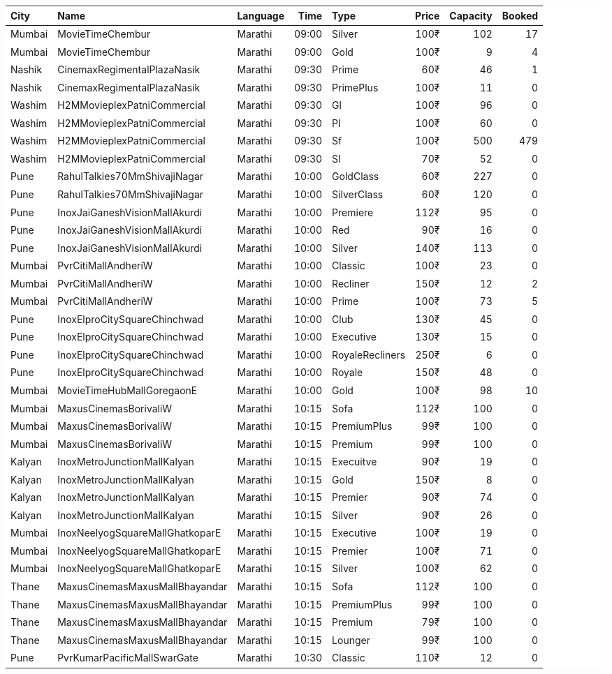 | City         | Name                                   | Language |  Time | Type            | Price | Capacity | Booked |
| :----------- | :------------------------------------- | :------- | ----: | :-------------- | ----: | -------: | -----: |
| Mumbai       | MovieTimeChembur                       | Marathi  | 09:00 | Silver          |  100₹ |      102 |     17 |
| Mumbai       | MovieTimeChembur                       | Marathi  | 09:00 | Gold            |  100₹ |        9 |      4 |
| Nashik       | CinemaxRegimentalPlazaNasik            | Marathi  | 09:30 | Prime           |   60₹ |       46 |      1 |
| Nashik       | CinemaxRegimentalPlazaNasik            | Marathi  | 09:30 | PrimePlus       |  100₹ |       11 |      0 |
| Washim       | H2MMovieplexPatniCommercial            | Marathi  | 09:30 | Gl              |  100₹ |       96 |      0 |
| Washim       | H2MMovieplexPatniCommercial            | Marathi  | 09:30 | Pl              |  100₹ |       60 |      0 |
| Washim       | H2MMovieplexPatniCommercial            | Marathi  | 09:30 | Sf              |  100₹ |      500 |    479 |
| Washim       | H2MMovieplexPatniCommercial            | Marathi  | 09:30 | Sl              |   70₹ |       52 |      0 |
| Pune         | RahulTalkies70MmShivajiNagar           | Marathi  | 10:00 | GoldClass       |   60₹ |      227 |      0 |
| Pune         | RahulTalkies70MmShivajiNagar           | Marathi  | 10:00 | SilverClass     |   60₹ |      120 |      0 |
| Pune         | InoxJaiGaneshVisionMallAkurdi          | Marathi  | 10:00 | Premiere        |  112₹ |       95 |      0 |
| Pune         | InoxJaiGaneshVisionMallAkurdi          | Marathi  | 10:00 | Red             |   90₹ |       16 |      0 |
| Pune         | InoxJaiGaneshVisionMallAkurdi          | Marathi  | 10:00 | Silver          |  140₹ |      113 |      0 |
| Mumbai       | PvrCitiMallAndheriW                    | Marathi  | 10:00 | Classic         |  100₹ |       23 |      0 |
| Mumbai       | PvrCitiMallAndheriW                    | Marathi  | 10:00 | Recliner        |  150₹ |       12 |      2 |
| Mumbai       | PvrCitiMallAndheriW                    | Marathi  | 10:00 | Prime           |  100₹ |       73 |      5 |
| Pune         | InoxElproCitySquareChinchwad           | Marathi  | 10:00 | Club            |  130₹ |       45 |      0 |
| Pune         | InoxElproCitySquareChinchwad           | Marathi  | 10:00 | Executive       |  130₹ |       15 |      0 |
| Pune         | InoxElproCitySquareChinchwad           | Marathi  | 10:00 | RoyaleRecliners |  250₹ |        6 |      0 |
| Pune         | InoxElproCitySquareChinchwad           | Marathi  | 10:00 | Royale          |  150₹ |       48 |      0 |
| Mumbai       | MovieTimeHubMallGoregaonE              | Marathi  | 10:00 | Gold            |  100₹ |       98 |     10 |
| Mumbai       | MaxusCinemasBorivaliW                  | Marathi  | 10:15 | Sofa            |  112₹ |      100 |      0 |
| Mumbai       | MaxusCinemasBorivaliW                  | Marathi  | 10:15 | PremiumPlus     |   99₹ |      100 |      0 |
| Mumbai       | MaxusCinemasBorivaliW                  | Marathi  | 10:15 | Premium         |   99₹ |      100 |      0 |
| Kalyan       | InoxMetroJunctionMallKalyan            | Marathi  | 10:15 | Execuitve       |   90₹ |       19 |      0 |
| Kalyan       | InoxMetroJunctionMallKalyan            | Marathi  | 10:15 | Gold            |  150₹ |        8 |      0 |
| Kalyan       | InoxMetroJunctionMallKalyan            | Marathi  | 10:15 | Premier         |   90₹ |       74 |      0 |
| Kalyan       | InoxMetroJunctionMallKalyan            | Marathi  | 10:15 | Silver          |   90₹ |       26 |      0 |
| Mumbai       | InoxNeelyogSquareMallGhatkoparE        | Marathi  | 10:15 | Executive       |  100₹ |       19 |      0 |
| Mumbai       | InoxNeelyogSquareMallGhatkoparE        | Marathi  | 10:15 | Premier         |  100₹ |       71 |      0 |
| Mumbai       | InoxNeelyogSquareMallGhatkoparE        | Marathi  | 10:15 | Silver          |  100₹ |       62 |      0 |
| Thane        | MaxusCinemasMaxusMallBhayandar         | Marathi  | 10:15 | Sofa            |  112₹ |      100 |      0 |
| Thane        | MaxusCinemasMaxusMallBhayandar         | Marathi  | 10:15 | PremiumPlus     |   99₹ |      100 |      0 |
| Thane        | MaxusCinemasMaxusMallBhayandar         | Marathi  | 10:15 | Premium         |   79₹ |      100 |      0 |
| Thane        | MaxusCinemasMaxusMallBhayandar         | Marathi  | 10:15 | Lounger         |   99₹ |      100 |      0 |
| Pune         | PvrKumarPacificMallSwarGate            | Marathi  | 10:30 | Classic         |  110₹ |       12 |      0 |
